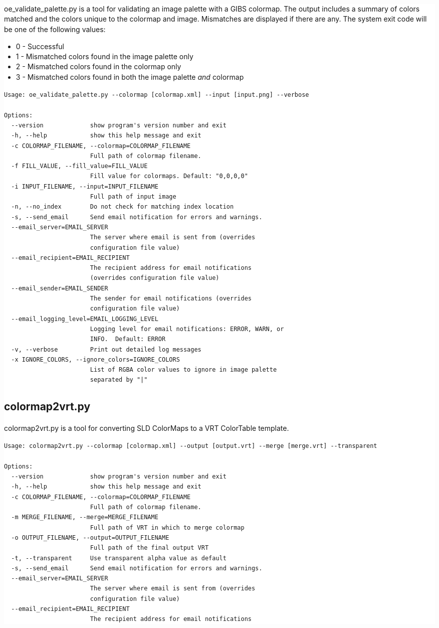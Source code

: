 oe_validate_palette.py is a tool for validating an image palette with a GIBS colormap. The output includes a summary of colors matched and the colors unique to the colormap and image. Mismatches are displayed if there are any. The system exit code will be one of the following values:
* 0 - Successful
* 1 - Mismatched colors found in the image palette only
* 2 - Mismatched colors found in the colormap only
* 3 - Mismatched colors found in both the image palette _and_ colormap


```Shell
Usage: oe_validate_palette.py --colormap [colormap.xml] --input [input.png] --verbose

Options:
  --version             show program's version number and exit
  -h, --help            show this help message and exit
  -c COLORMAP_FILENAME, --colormap=COLORMAP_FILENAME
                        Full path of colormap filename.
  -f FILL_VALUE, --fill_value=FILL_VALUE
                        Fill value for colormaps. Default: "0,0,0,0"
  -i INPUT_FILENAME, --input=INPUT_FILENAME
                        Full path of input image
  -n, --no_index        Do not check for matching index location
  -s, --send_email      Send email notification for errors and warnings.
  --email_server=EMAIL_SERVER
                        The server where email is sent from (overrides
                        configuration file value)
  --email_recipient=EMAIL_RECIPIENT
                        The recipient address for email notifications
                        (overrides configuration file value)
  --email_sender=EMAIL_SENDER
                        The sender for email notifications (overrides
                        configuration file value)
  --email_logging_level=EMAIL_LOGGING_LEVEL
                        Logging level for email notifications: ERROR, WARN, or
                        INFO.  Default: ERROR
  -v, --verbose         Print out detailed log messages
  -x IGNORE_COLORS, --ignore_colors=IGNORE_COLORS
                        List of RGBA color values to ignore in image palette
                        separated by "|"
```


## colormap2vrt.py

colormap2vrt.py is a tool for converting SLD ColorMaps to a VRT ColorTable template.

```Shell
Usage: colormap2vrt.py --colormap [colormap.xml] --output [output.vrt] --merge [merge.vrt] --transparent

Options:
  --version             show program's version number and exit
  -h, --help            show this help message and exit
  -c COLORMAP_FILENAME, --colormap=COLORMAP_FILENAME
                        Full path of colormap filename.
  -m MERGE_FILENAME, --merge=MERGE_FILENAME
                        Full path of VRT in which to merge colormap
  -o OUTPUT_FILENAME, --output=OUTPUT_FILENAME
                        Full path of the final output VRT
  -t, --transparent     Use transparent alpha value as default
  -s, --send_email      Send email notification for errors and warnings.
  --email_server=EMAIL_SERVER
                        The server where email is sent from (overrides
                        configuration file value)
  --email_recipient=EMAIL_RECIPIENT
                        The recipient address for email notifications
```